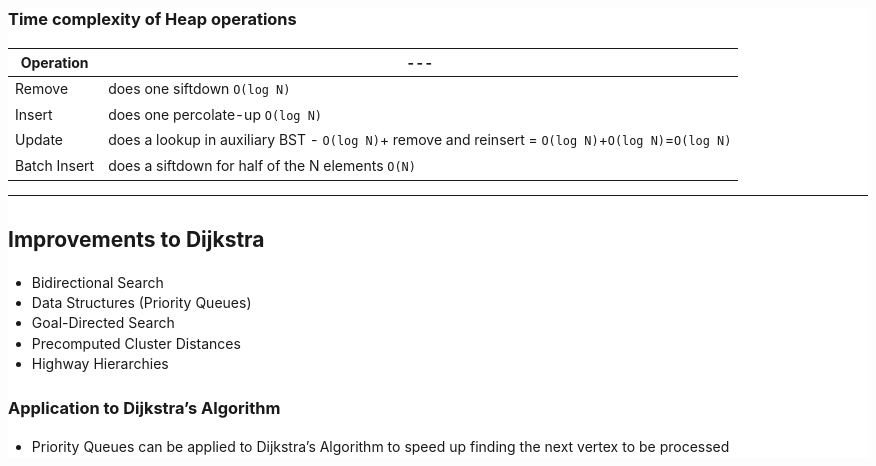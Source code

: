 ### Time complexity of Heap operations

| Operation    | ---                                                                                                 |
| ------------ | --------------------------------------------------------------------------------------------------- |
| Remove       | does one siftdown `O(log N)`                                                                        |
| Insert       | does one percolate-up `O(log N)`                                                                    |
| Update       | does a lookup in auxiliary BST - `O(log N)`+ remove and reinsert = `O(log N)`+`O(log N)`=`O(log N)` |
| Batch Insert | does a siftdown for half of the N elements `O(N)`                                                   |

---

## Improvements to Dijkstra

- Bidirectional Search
- Data Structures (Priority Queues)
- Goal-Directed Search
- Precomputed Cluster Distances
- Highway Hierarchies

### Application to Dijkstra’s Algorithm

- Priority Queues can be applied to Dijkstra’s Algorithm to speed up finding the next vertex to be processed
